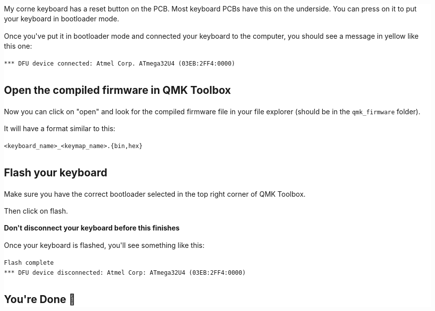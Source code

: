 My corne keyboard has a reset button on the PCB. Most keyboard PCBs have this on the underside. You can press on it to put your keyboard in bootloader mode.

Once you've put it in bootloader mode and connected your keyboard to the computer,
you should see a message in yellow like this one:

```
*** DFU device connected: Atmel Corp. ATmega32U4 (03EB:2FF4:0000)
```

## Open the compiled firmware in QMK Toolbox

Now you can click on "open" and look for the compiled firmware file in your file explorer (should be in the `qmk_firmware` folder).

It will have a format similar to this:

```
<keyboard_name>_<keymap_name>.{bin,hex}
```

## Flash your keyboard

Make sure you have the correct bootloader selected in the top right corner of QMK Toolbox.

Then click on flash.

**Don't disconnect your keyboard before this finishes**

Once your keyboard is flashed, you'll see something like this:

```
Flash complete
*** DFU device disconnected: Atmel Corp: ATmega32U4 (03EB:2FF4:0000)
```

## You're Done 🚀
